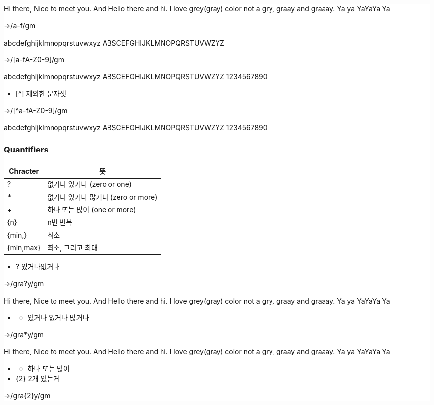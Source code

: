 Hi there, Nice to meet you. And Hello there and hi.
I love grey(gray) color not a gry, graay and graaay.
Ya ya YaYaYa Ya

→/a-f/gm

abcdefghijklmnopqrstuvwxyz
ABSCEFGHIJKLMNOPQRSTUVWZYZ

→/[a-fA-Z0-9]/gm

abcdefghijklmnopqrstuvwxyz
ABSCEFGHIJKLMNOPQRSTUVWZYZ
1234567890

- [^] 제외한 문자셋

→/[^a-fA-Z0-9]/gm

abcdefghijklmnopqrstuvwxyz
ABSCEFGHIJKLMNOPQRSTUVWZYZ
1234567890

### **Quantifiers**
|Chracter|뜻|
|------|---|
|?	|없거나 있거나 (zero or one)
|* |없거나 있거나 많거나 (zero or more)
|+ |하나 또는 많이 (one or more)
|{n}	|n번 반복
|{min,}	|최소
|{min,max} |최소, 그리고 최대

- ? 있거나없거나

→/gra?y/gm

Hi there, Nice to meet you. And Hello there and hi.
I love grey(gray) color not a gry, graay and graaay.
Ya ya YaYaYa Ya

- * 있거나 없거나 많거나

→/gra*y/gm

Hi there, Nice to meet you. And Hello there and hi.
I love grey(gray) color not a gry, graay and graaay.
Ya ya YaYaYa Ya

- + 하나 또는 많이
- {2} 2개 있는거

→/gra{2}y/gm
